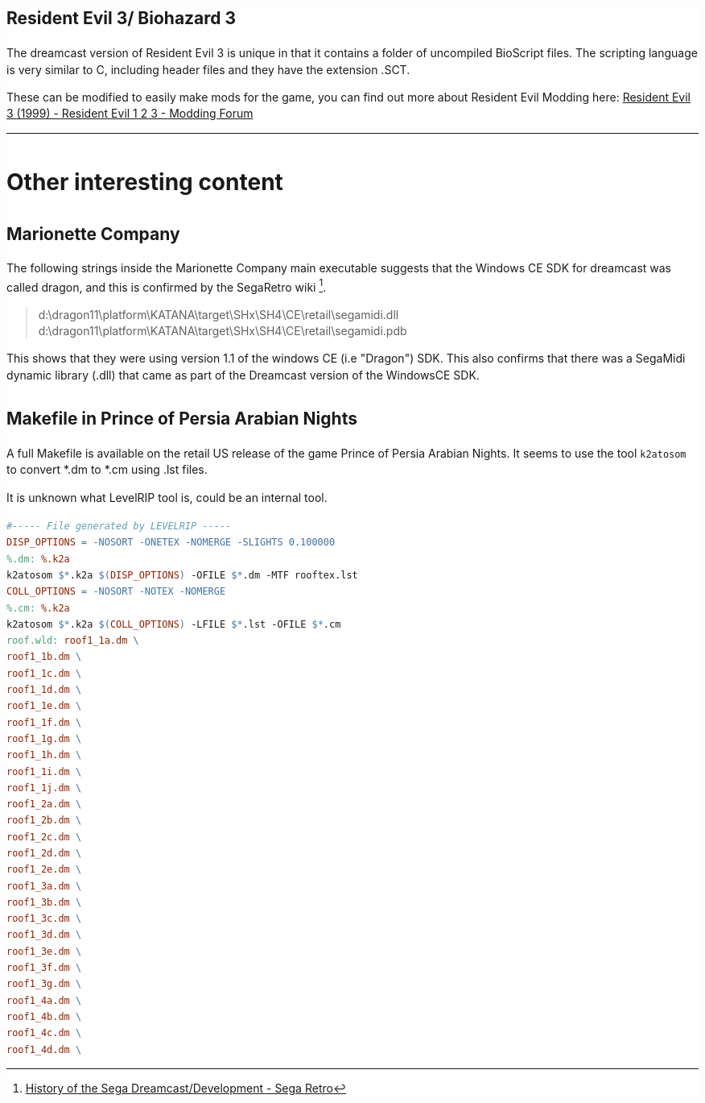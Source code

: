 ## Resident Evil 3/ Biohazard 3
The dreamcast version of Resident Evil 3 is unique in that it contains a folder of uncompiled BioScript files.  The scripting language is very similar to C, including header files and they have the extension .SCT.

These can be modified to easily make mods for the game, you can find out more about Resident Evil Modding here: [Resident Evil 3 (1999) - Resident Evil 1 2 3 - Modding Forum](https://www.tapatalk.com/groups/residentevil123/resident-evil-3-1999-f56/)

---
# Other interesting content 

## Marionette Company
The following  strings inside the Marionette Company main executable suggests that the Windows CE SDK for dreamcast was called dragon, and this is confirmed by the SegaRetro wiki [^1].
> d:\\dragon11\\platform\\KATANA\\target\\SHx\\SH4\\CE\\retail\\segamidi.dll
> d:\\dragon11\\platform\\KATANA\\target\\SHx\\SH4\\CE\\retail\\segamidi.pdb

This shows that they were using version 1.1 of the windows CE (i.e "Dragon") SDK.
This also confirms that there was a SegaMidi dynamic library (.dll) that came as part of the Dreamcast version of the WindowsCE SDK.

## Makefile in Prince of Persia Arabian Nights
A full Makefile is available on the retail US release of the game Prince of Persia Arabian Nights. It seems to use the tool `k2atosom` to convert *.dm to *.cm using .lst files.

It is unknown what LevelRIP tool is, could be an internal tool.
```makefile
#----- File generated by LEVELRIP -----
DISP_OPTIONS = -NOSORT -ONETEX -NOMERGE -SLIGHTS 0.100000
%.dm: %.k2a 
k2atosom $*.k2a $(DISP_OPTIONS) -OFILE $*.dm -MTF rooftex.lst
COLL_OPTIONS = -NOSORT -NOTEX -NOMERGE 
%.cm: %.k2a 
k2atosom $*.k2a $(COLL_OPTIONS) -LFILE $*.lst -OFILE $*.cm 
roof.wld: roof1_1a.dm \
roof1_1b.dm \
roof1_1c.dm \
roof1_1d.dm \
roof1_1e.dm \
roof1_1f.dm \
roof1_1g.dm \
roof1_1h.dm \
roof1_1i.dm \
roof1_1j.dm \
roof1_2a.dm \
roof1_2b.dm \
roof1_2c.dm \
roof1_2d.dm \
roof1_2e.dm \
roof1_3a.dm \
roof1_3b.dm \
roof1_3c.dm \
roof1_3d.dm \
roof1_3e.dm \
roof1_3f.dm \
roof1_3g.dm \
roof1_4a.dm \
roof1_4b.dm \
roof1_4c.dm \
roof1_4d.dm \
```

[^1]: [History of the Sega Dreamcast/Development - Sega Retro](https://segaretro.org/History_of_the_Sega_Dreamcast/Development) 
[^2]: [Windows CE OS GUI (Shell) Is Possible | ASSEMbler - Home of the obscure](https://assemblergames.com/threads/windows-ce-os-gui-shell-is-possible.64930/)